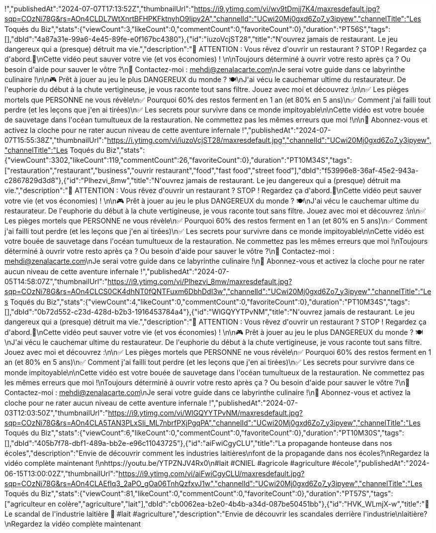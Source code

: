 !","publishedAt":"2024-07-07T17:13:52Z","thumbnailUrl":"https://i9.ytimg.com/vi/wv9tDmjj7K4/maxresdefault.jpg?sqp=COzNi78G&rs=AOn4CLDL7WtXnrtBFHPKFktnyhO9Ijpy2A","channelId":"UCwi20Mj0gxd6Zo7_y3ipyew","channelTitle":"Les Toqués du Biz","stats":{"viewCount":3,"likeCount":0,"commentCount":0,"favoriteCount":0},"duration":"PT56S","tags":[],"dbId":"4a87a31e-99a6-4e45-89fe-e0f167bc4380"},{"id":"iuzoVcjST28","title":"N'ouvrez jamais de restaurant. Le jeu dangereux qui a (presque) détruit ma vie.","description":"🚨 ATTENTION : Vous rêvez d'ouvrir un restaurant ? STOP ! Regardez ça d'abord.🚨\nCette vidéo peut sauver votre vie (et vos économies) ! \n\nToujours déterminé à ouvrir votre resto après ça ? Ou besoin d'aide pour sauver le vôtre ?\n📧 Contactez-moi : mehdi@zenalacarte.com\nJe serai votre guide dans ce labyrinthe culinaire !\n\n🎮 Prêt à jouer au jeu le plus DANGEREUX du monde ? 🍽️\nJ'ai vécu le cauchemar ultime du restaurateur. De l'euphorie du début à la chute vertigineuse, je vous raconte tout sans filtre. Jouez avec moi et découvrez :\n\n✅ Les pièges mortels que PERSONNE ne vous révèle\n✅ Pourquoi 60% des restos ferment en 1 an (et 80% en 5 ans)\n✅ Comment j'ai failli tout perdre (et les leçons que j'en ai tirées)\n✅ Les secrets pour survivre dans ce monde impitoyable\n\nCette vidéo est votre bouée de sauvetage dans l'océan tumultueux de la restauration. Ne commettez pas les mêmes erreurs que moi !\n\n🔔 Abonnez-vous et activez la cloche pour ne rater aucun niveau de cette aventure infernale !","publishedAt":"2024-07-07T15:55:38Z","thumbnailUrl":"https://i.ytimg.com/vi/iuzoVcjST28/maxresdefault.jpg","channelId":"UCwi20Mj0gxd6Zo7_y3ipyew","channelTitle":"Les Toqués du Biz","stats":{"viewCount":3302,"likeCount":119,"commentCount":26,"favoriteCount":0},"duration":"PT10M34S","tags":["restauration","restaurant","business","ouvrir restaurant","food","fast food","street food"],"dbId":"f53996e8-36af-45e2-943a-c2867829d3d8"},{"id":"Plhezvi_8mw","title":"N'ouvrez jamais de restaurant. Le jeu dangereux qui a (presque) détruit ma vie.","description":"🚨 ATTENTION : Vous rêvez d'ouvrir un restaurant ? STOP ! Regardez ça d'abord.🚨\nCette vidéo peut sauver votre vie (et vos économies) ! \n\n🎮 Prêt à jouer au jeu le plus DANGEREUX du monde ? 🍽️\nJ'ai vécu le cauchemar ultime du restaurateur. De l'euphorie du début à la chute vertigineuse, je vous raconte tout sans filtre. Jouez avec moi et découvrez :\n\n✅ Les pièges mortels que PERSONNE ne vous révèle\n✅ Pourquoi 60% des restos ferment en 1 an (et 80% en 5 ans)\n✅ Comment j'ai failli tout perdre (et les leçons que j'en ai tirées)\n✅ Les secrets pour survivre dans ce monde impitoyable\n\nCette vidéo est votre bouée de sauvetage dans l'océan tumultueux de la restauration. Ne commettez pas les mêmes erreurs que moi !\nToujours déterminé à ouvrir votre resto après ça ? Ou besoin d'aide pour sauver le vôtre ?\n📧 Contactez-moi : mehdi@zenalacarte.com\nJe serai votre guide dans ce labyrinthe culinaire !\n🔔 Abonnez-vous et activez la cloche pour ne rater aucun niveau de cette aventure infernale !","publishedAt":"2024-07-05T14:58:07Z","thumbnailUrl":"https://i9.ytimg.com/vi/Plhezvi_8mw/maxresdefault.jpg?sqp=COzNi78G&rs=AOn4CLCS0CK4dhNT0fQNTFuxm6DbhDdI3w","channelId":"UCwi20Mj0gxd6Zo7_y3ipyew","channelTitle":"Les Toqués du Biz","stats":{"viewCount":4,"likeCount":0,"commentCount":0,"favoriteCount":0},"duration":"PT10M34S","tags":[],"dbId":"0b72d552-c23d-428d-b2b3-1916453784a4"},{"id":"WlGQYYTPvNM","title":"N'ouvrez jamais de restaurant. Le jeu dangereux qui a (presque) détruit ma vie.","description":"🚨 ATTENTION : Vous rêvez d'ouvrir un restaurant ? STOP ! Regardez ça d'abord.🚨\nCette vidéo peut sauver votre vie (et vos économies) ! \n\n🎮 Prêt à jouer au jeu le plus DANGEREUX du monde ? 🍽️\nJ'ai vécu le cauchemar ultime du restaurateur. De l'euphorie du début à la chute vertigineuse, je vous raconte tout sans filtre. Jouez avec moi et découvrez :\n\n✅ Les pièges mortels que PERSONNE ne vous révèle\n✅ Pourquoi 60% des restos ferment en 1 an (et 80% en 5 ans)\n✅ Comment j'ai failli tout perdre (et les leçons que j'en ai tirées)\n✅ Les secrets pour survivre dans ce monde impitoyable\n\nCette vidéo est votre bouée de sauvetage dans l'océan tumultueux de la restauration. Ne commettez pas les mêmes erreurs que moi !\nToujours déterminé à ouvrir votre resto après ça ? Ou besoin d'aide pour sauver le vôtre ?\n📧 Contactez-moi : mehdi@zenalacarte.com\nJe serai votre guide dans ce labyrinthe culinaire !\n🔔 Abonnez-vous et activez la cloche pour ne rater aucun niveau de cette aventure infernale !","publishedAt":"2024-07-03T12:03:50Z","thumbnailUrl":"https://i9.ytimg.com/vi/WlGQYYTPvNM/maxresdefault.jpg?sqp=COzNi78G&rs=AOn4CLA5TAN3PLxSIi_ML7nbrfPXjPgqPA","channelId":"UCwi20Mj0gxd6Zo7_y3ipyew","channelTitle":"Les Toqués du Biz","stats":{"viewCount":6,"likeCount":0,"commentCount":0,"favoriteCount":0},"duration":"PT10M30S","tags":[],"dbId":"405b7f78-dbf1-489a-bb2e-e96c11043725"},{"id":"aiFwiCgyCLU","title":"La propagande honteuse dans nos écoles","description":"Envie de découvrir comment les industries laitières\nfont de la propagande dans nos écoles?\nRegardez la vidéo complète maintenant !\nhttps://youtu.be/YTPZNJV4Rx0\n#lait #CNIEL #agricole #agriculture #école","publishedAt":"2024-06-15T13:00:02Z","thumbnailUrl":"https://i9.ytimg.com/vi/aiFwiCgyCLU/maxresdefault.jpg?sqp=COzNi78G&rs=AOn4CLAEfIq3_2aPO_gOa06TnhQzfxvJ1w","channelId":"UCwi20Mj0gxd6Zo7_y3ipyew","channelTitle":"Les Toqués du Biz","stats":{"viewCount":81,"likeCount":0,"commentCount":0,"favoriteCount":0},"duration":"PT57S","tags":["agriculteur en colère","agriculture","lait"],"dbId":"cb0062ea-b2e0-4b4b-a34d-087be50451bb"},{"id":"HVK_WLmjX-w","title":"📢 Le scandal de l'industrie laitière 🥛 #lait #agriculture","description":"Envie de découvrir les scandales derrière l'industrie\nlaitière?\nRegardez la vidéo complète maintenant